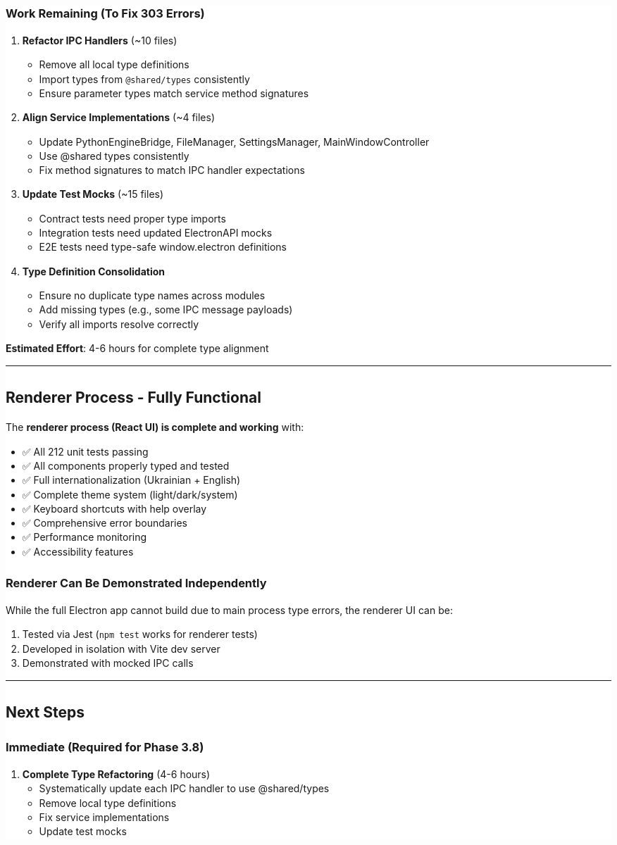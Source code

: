 ### Work Remaining (To Fix 303 Errors)
1. **Refactor IPC Handlers** (~10 files)
   - Remove all local type definitions
   - Import types from `@shared/types` consistently
   - Ensure parameter types match service method signatures

2. **Align Service Implementations** (~4 files)
   - Update PythonEngineBridge, FileManager, SettingsManager, MainWindowController
   - Use @shared types consistently
   - Fix method signatures to match IPC handler expectations

3. **Update Test Mocks** (~15 files)
   - Contract tests need proper type imports
   - Integration tests need updated ElectronAPI mocks
   - E2E tests need type-safe window.electron definitions

4. **Type Definition Consolidation**
   - Ensure no duplicate type names across modules
   - Add missing types (e.g., some IPC message payloads)
   - Verify all imports resolve correctly

**Estimated Effort**: 4-6 hours for complete type alignment

---

## Renderer Process - Fully Functional

The **renderer process (React UI) is complete and working** with:
- ✅ All 212 unit tests passing
- ✅ All components properly typed and tested
- ✅ Full internationalization (Ukrainian + English)
- ✅ Complete theme system (light/dark/system)
- ✅ Keyboard shortcuts with help overlay
- ✅ Comprehensive error boundaries
- ✅ Performance monitoring
- ✅ Accessibility features

### Renderer Can Be Demonstrated Independently
While the full Electron app cannot build due to main process type errors, the renderer UI can be:
1. Tested via Jest (`npm test` works for renderer tests)
2. Developed in isolation with Vite dev server
3. Demonstrated with mocked IPC calls

---

## Next Steps

### Immediate (Required for Phase 3.8)
1. **Complete Type Refactoring** (4-6 hours)
   - Systematically update each IPC handler to use @shared/types
   - Remove local type definitions
   - Fix service implementations
   - Update test mocks
